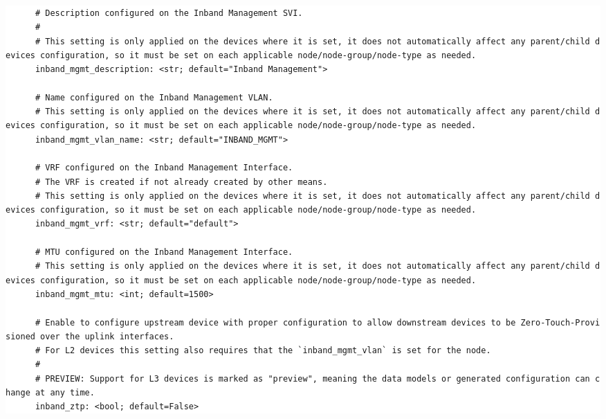           # Description configured on the Inband Management SVI.
          #
          # This setting is only applied on the devices where it is set, it does not automatically affect any parent/child devices configuration, so it must be set on each applicable node/node-group/node-type as needed.
          inband_mgmt_description: <str; default="Inband Management">

          # Name configured on the Inband Management VLAN.
          # This setting is only applied on the devices where it is set, it does not automatically affect any parent/child devices configuration, so it must be set on each applicable node/node-group/node-type as needed.
          inband_mgmt_vlan_name: <str; default="INBAND_MGMT">

          # VRF configured on the Inband Management Interface.
          # The VRF is created if not already created by other means.
          # This setting is only applied on the devices where it is set, it does not automatically affect any parent/child devices configuration, so it must be set on each applicable node/node-group/node-type as needed.
          inband_mgmt_vrf: <str; default="default">

          # MTU configured on the Inband Management Interface.
          # This setting is only applied on the devices where it is set, it does not automatically affect any parent/child devices configuration, so it must be set on each applicable node/node-group/node-type as needed.
          inband_mgmt_mtu: <int; default=1500>

          # Enable to configure upstream device with proper configuration to allow downstream devices to be Zero-Touch-Provisioned over the uplink interfaces.
          # For L2 devices this setting also requires that the `inband_mgmt_vlan` is set for the node.
          #
          # PREVIEW: Support for L3 devices is marked as "preview", meaning the data models or generated configuration can change at any time.
          inband_ztp: <bool; default=False>

